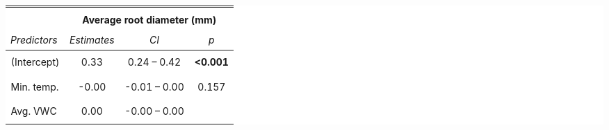 <table style="border-collapse:collapse; border:none;">
<tr>
<th style="border-top: double; text-align:center; font-style:normal; font-weight:bold; padding:0.2cm;  text-align:left; ">
 
</th>
<th colspan="3" style="border-top: double; text-align:center; font-style:normal; font-weight:bold; padding:0.2cm; ">
Average root diameter (mm)
</th>
</tr>
<tr>
<td style=" text-align:center; border-bottom:1px solid; font-style:italic; font-weight:normal;  text-align:left; ">
Predictors
</td>
<td style=" text-align:center; border-bottom:1px solid; font-style:italic; font-weight:normal;  ">
Estimates
</td>
<td style=" text-align:center; border-bottom:1px solid; font-style:italic; font-weight:normal;  ">
CI
</td>
<td style=" text-align:center; border-bottom:1px solid; font-style:italic; font-weight:normal;  ">
p
</td>
</tr>
<tr>
<td style=" padding:0.2cm; text-align:left; vertical-align:top; text-align:left; ">
(Intercept)
</td>
<td style=" padding:0.2cm; text-align:left; vertical-align:top; text-align:center;  ">
0.33
</td>
<td style=" padding:0.2cm; text-align:left; vertical-align:top; text-align:center;  ">
0.24 – 0.42
</td>
<td style=" padding:0.2cm; text-align:left; vertical-align:top; text-align:center;  ">
<strong>&lt;0.001
</td>
</tr>
<tr>
<td style=" padding:0.2cm; text-align:left; vertical-align:top; text-align:left; ">
Min. temp.
</td>
<td style=" padding:0.2cm; text-align:left; vertical-align:top; text-align:center;  ">
-0.00
</td>
<td style=" padding:0.2cm; text-align:left; vertical-align:top; text-align:center;  ">
-0.01 – 0.00
</td>
<td style=" padding:0.2cm; text-align:left; vertical-align:top; text-align:center;  ">
0.157
</td>
</tr>
<tr>
<td style=" padding:0.2cm; text-align:left; vertical-align:top; text-align:left; ">
Avg. VWC
</td>
<td style=" padding:0.2cm; text-align:left; vertical-align:top; text-align:center;  ">
0.00
</td>
<td style=" padding:0.2cm; text-align:left; vertical-align:top; text-align:center;  ">
-0.00 – 0.00
</td>